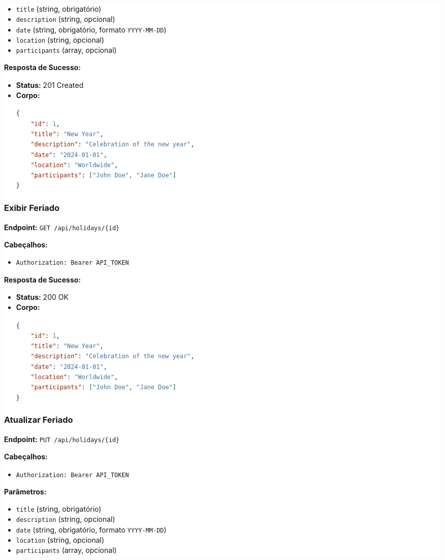 - `title` (string, obrigatório)
- `description` (string, opcional)
- `date` (string, obrigatório, formato `YYYY-MM-DD`)
- `location` (string, opcional)
- `participants` (array, opcional)

**Resposta de Sucesso:**

- **Status:** 201 Created
- **Corpo:**
  ```json
  {
      "id": 1,
      "title": "New Year",
      "description": "Celebration of the new year",
      "date": "2024-01-01",
      "location": "Worldwide",
      "participants": ["John Doe", "Jane Doe"]
  }
  ```

### Exibir Feriado

**Endpoint:** `GET /api/holidays/{id}`

**Cabeçalhos:**

- `Authorization: Bearer API_TOKEN`

**Resposta de Sucesso:**

- **Status:** 200 OK
- **Corpo:**
  ```json
  {
      "id": 1,
      "title": "New Year",
      "description": "Celebration of the new year",
      "date": "2024-01-01",
      "location": "Worldwide",
      "participants": ["John Doe", "Jane Doe"]
  }
  ```

### Atualizar Feriado

**Endpoint:** `PUT /api/holidays/{id}`

**Cabeçalhos:**

- `Authorization: Bearer API_TOKEN`

**Parâmetros:**

- `title` (string, obrigatório)
- `description` (string, opcional)
- `date` (string, obrigatório, formato `YYYY-MM-DD`)
- `location` (string, opcional)
- `participants` (array, opcional)
